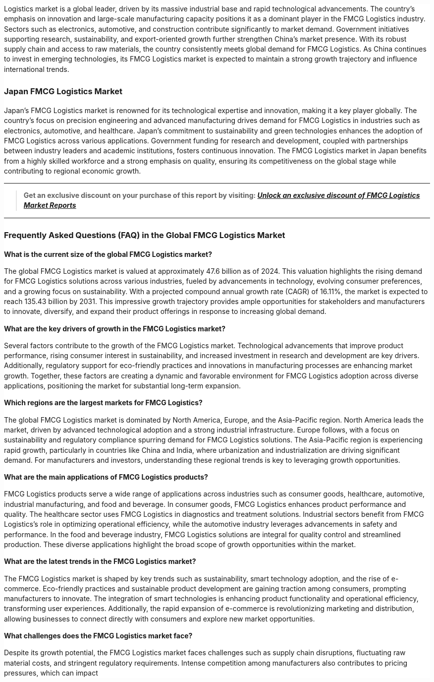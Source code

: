 Logistics market is a global leader, driven by its massive industrial base and rapid technological advancements. The country&rsquo;s emphasis on innovation and large-scale manufacturing capacity positions it as a dominant player in the FMCG Logistics industry. Sectors such as electronics, automotive, and construction contribute significantly to market demand. Government initiatives supporting research, sustainability, and export-oriented growth further strengthen China&rsquo;s market presence. With its robust supply chain and access to raw materials, the country consistently meets global demand for FMCG Logistics. As China continues to invest in emerging technologies, its FMCG Logistics market is expected to maintain a strong growth trajectory and influence international trends.</p><h3>Japan FMCG Logistics Market</h3><p>Japan&rsquo;s FMCG Logistics market is renowned for its technological expertise and innovation, making it a key player globally. The country&rsquo;s focus on precision engineering and advanced manufacturing drives demand for FMCG Logistics in industries such as electronics, automotive, and healthcare. Japan&rsquo;s commitment to sustainability and green technologies enhances the adoption of FMCG Logistics across various applications. Government funding for research and development, coupled with partnerships between industry leaders and academic institutions, fosters continuous innovation. The FMCG Logistics market in Japan benefits from a highly skilled workforce and a strong emphasis on quality, ensuring its competitiveness on the global stage while contributing to regional economic growth.</p><hr /><blockquote><p><strong>Get an exclusive discount on your purchase of this report by visiting: <em><a href="://marketresearchpulse.com/ask-for-discount/41558?utm_source=Github&amp;utm_medium=022">Unlock an exclusive discount of FMCG Logistics Market Reports</a></em>&nbsp;</strong></p></blockquote><hr /><h3>Frequently Asked Questions (FAQ) in the Global FMCG Logistics Market</h3><p><strong>What is the current size of the global FMCG Logistics market?</strong></p><p>The global FMCG Logistics market is valued at approximately 47.6 billion as of 2024. This valuation highlights the rising demand for FMCG Logistics solutions across various industries, fueled by advancements in technology, evolving consumer preferences, and a growing focus on sustainability. With a projected compound annual growth rate (CAGR) of 16.11%, the market is expected to reach 135.43 billion by 2031. This impressive growth trajectory provides ample opportunities for stakeholders and manufacturers to innovate, diversify, and expand their product offerings in response to increasing global demand.</p><p><strong>What are the key drivers of growth in the FMCG Logistics market?</strong></p><p>Several factors contribute to the growth of the FMCG Logistics market. Technological advancements that improve product performance, rising consumer interest in sustainability, and increased investment in research and development are key drivers. Additionally, regulatory support for eco-friendly practices and innovations in manufacturing processes are enhancing market growth. Together, these factors are creating a dynamic and favorable environment for FMCG Logistics adoption across diverse applications, positioning the market for substantial long-term expansion.</p><p><strong>Which regions are the largest markets for FMCG Logistics?</strong></p><p>The global FMCG Logistics market is dominated by North America, Europe, and the Asia-Pacific region. North America leads the market, driven by advanced technological adoption and a strong industrial infrastructure. Europe follows, with a focus on sustainability and regulatory compliance spurring demand for FMCG Logistics solutions. The Asia-Pacific region is experiencing rapid growth, particularly in countries like China and India, where urbanization and industrialization are driving significant demand. For manufacturers and investors, understanding these regional trends is key to leveraging growth opportunities.</p><p><strong>What are the main applications of FMCG Logistics products?</strong></p><p>FMCG Logistics products serve a wide range of applications across industries such as consumer goods, healthcare, automotive, industrial manufacturing, and food and beverage. In consumer goods, FMCG Logistics enhances product performance and quality. The healthcare sector uses FMCG Logistics in diagnostics and treatment solutions. Industrial sectors benefit from FMCG Logistics&rsquo;s role in optimizing operational efficiency, while the automotive industry leverages advancements in safety and performance. In the food and beverage industry, FMCG Logistics solutions are integral for quality control and streamlined production. These diverse applications highlight the broad scope of growth opportunities within the market.</p><p><strong>What are the latest trends in the FMCG Logistics market?</strong></p><p>The FMCG Logistics market is shaped by key trends such as sustainability, smart technology adoption, and the rise of e-commerce. Eco-friendly practices and sustainable product development are gaining traction among consumers, prompting manufacturers to innovate. The integration of smart technologies is enhancing product functionality and operational efficiency, transforming user experiences. Additionally, the rapid expansion of e-commerce is revolutionizing marketing and distribution, allowing businesses to connect directly with consumers and explore new market opportunities.</p><p><strong>What challenges does the FMCG Logistics market face?</strong></p><p>Despite its growth potential, the FMCG Logistics market faces challenges such as supply chain disruptions, fluctuating raw material costs, and stringent regulatory requirements. Intense competition among manufacturers also contributes to pricing pressures, which can impact